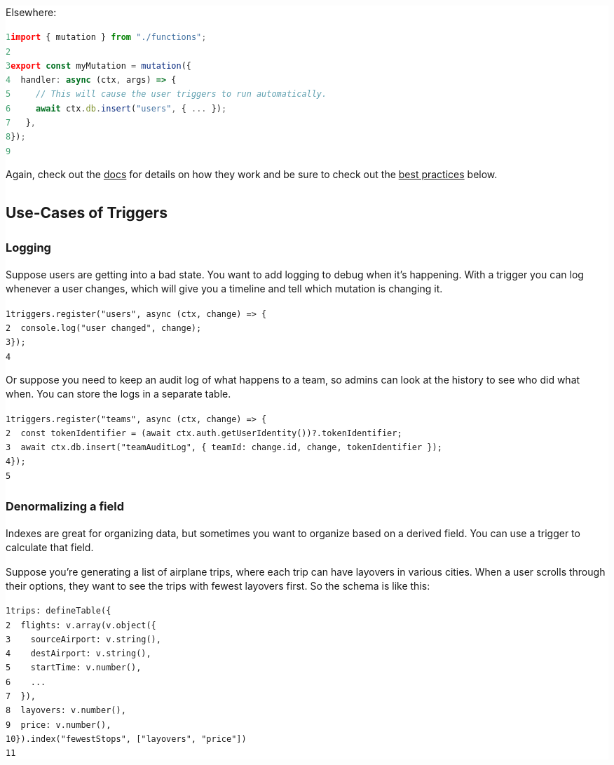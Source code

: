 Elsewhere:

```ts
1import { mutation } from "./functions";
2
3export const myMutation = mutation({
4  handler: async (ctx, args) => {
5	  // This will cause the user triggers to run automatically.
6	  await ctx.db.insert("users", { ... });
7	},
8});
9
```

Again, check out the [docs](https://github.com/get-convex/convex-helpers/blob/main/packages/convex-helpers/README.md#triggers) for details on how they work and be sure to check out the [best practices](https://stack.convex.dev/triggers#best-practices) below.

## Use-Cases of Triggers

### Logging

Suppose users are getting into a bad state. You want to add logging to debug when it’s happening. With a trigger you can log whenever a user changes, which will give you a timeline and tell which mutation is changing it.

```tsx
1triggers.register("users", async (ctx, change) => {
2  console.log("user changed", change);
3});
4
```

Or suppose you need to keep an audit log of what happens to a team, so admins can look at the history to see who did what when. You can store the logs in a separate table.

```tsx
1triggers.register("teams", async (ctx, change) => {
2  const tokenIdentifier = (await ctx.auth.getUserIdentity())?.tokenIdentifier;
3  await ctx.db.insert("teamAuditLog", { teamId: change.id, change, tokenIdentifier });
4});
5
```

### Denormalizing a field

Indexes are great for organizing data, but sometimes you want to organize based on a derived field. You can use a trigger to calculate that field.

Suppose you’re generating a list of airplane trips, where each trip can have layovers in various cities. When a user scrolls through their options, they want to see the trips with fewest layovers first. So the schema is like this:

```tsx
1trips: defineTable({
2  flights: v.array(v.object({
3    sourceAirport: v.string(),
4    destAirport: v.string(),
5    startTime: v.number(),
6    ...
7  }),
8  layovers: v.number(),
9  price: v.number(),
10}).index("fewestStops", ["layovers", "price"])
11
```

